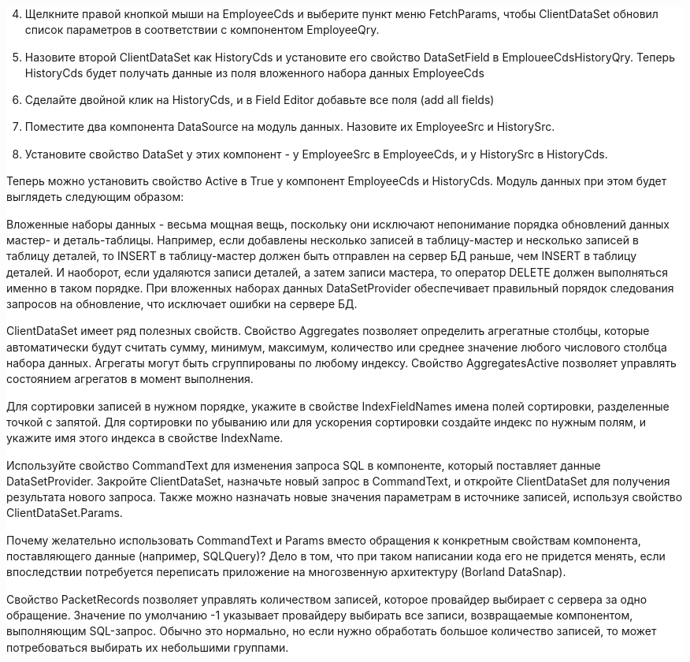4.   Щелкните правой кнопкой мыши на EmployeeCds и выберите пункт меню FetchParams, чтобы ClientDataSet обновил список параметров в соответствии с компонентом EmployeeQry.

5.   Назовите второй ClientDataSet как HistoryCds и установите его свойство DataSetField в EmploueeCdsHistoryQry. Теперь HistoryCds будет получать данные из поля вложенного набора данных EmployeeCds

6.   Сделайте двойной клик на HistoryCds, и в Field Editor добавьте все поля (add all fields)

7.   Поместите два компонента DataSource на модуль данных. Назовите их EmployeeSrc и HistorySrc.

8.   Установите свойство DataSet у этих компонент - у EmployeeSrc в EmployeeCds, и у HistorySrc в HistoryCds.

Теперь можно установить свойство Active в True у компонент EmployeeCds и
HistoryCds. Модуль данных при этом будет выглядеть следующим образом:

Вложенные наборы данных - весьма мощная вещь, поскольку они исключают
непонимание порядка обновлений данных мастер- и деталь-таблицы.
Например, если добавлены несколько записей в таблицу-мастер и несколько
записей в таблицу деталей, то INSERT в таблицу-мастер должен быть
отправлен на сервер БД раньше, чем INSERT в таблицу деталей. И наоборот,
если удаляются записи деталей, а затем записи мастера, то оператор
DELETE должен выполняться именно в таком порядке. При вложенных наборах
данных DataSetProvider обеспечивает правильный порядок следования
запросов на обновление, что исключает ошибки на сервере БД.

ClientDataSet имеет ряд полезных свойств. Свойство Aggregates позволяет
определить агрегатные столбцы, которые автоматически будут считать
сумму, минимум, максимум, количество или среднее значение любого
числового столбца набора данных. Агрегаты могут быть сгруппированы по
любому индексу. Свойство AggregatesActive позволяет управлять состоянием
агрегатов в момент выполнения.

Для сортировки записей в нужном порядке, укажите в свойстве
IndexFieldNames имена полей сортировки, разделенные точкой с запятой.
Для сортировки по убыванию или для ускорения сортировки создайте индекс
по нужным полям, и укажите имя этого индекса в свойстве IndexName.

Используйте свойство CommandText для изменения запроса SQL в компоненте,
который поставляет данные DataSetProvider. Закройте ClientDataSet,
назначьте новый запрос в CommandText, и откройте ClientDataSet для
получения результата нового запроса. Также можно назначать новые
значения параметрам в источнике записей, используя свойство
ClientDataSet.Params.

Почему желательно использовать CommandText и Params вместо обращения к
конкретным свойствам компонента, поставляющего данные (например,
SQLQuery)? Дело в том, что при таком написании кода его не придется
менять, если впоследствии потребуется переписать приложение на
многозвенную архитектуру (Borland DataSnap).

Свойство PacketRecords позволяет управлять количеством записей, которое
провайдер выбирает с сервера за одно обращение. Значение по умолчанию -1
указывает провайдеру выбирать все записи, возвращаемые компонентом,
выполняющим SQL-запрос. Обычно это нормально, но если нужно обработать
большое количество записей, то может потребоваться выбирать их
небольшими группами.
